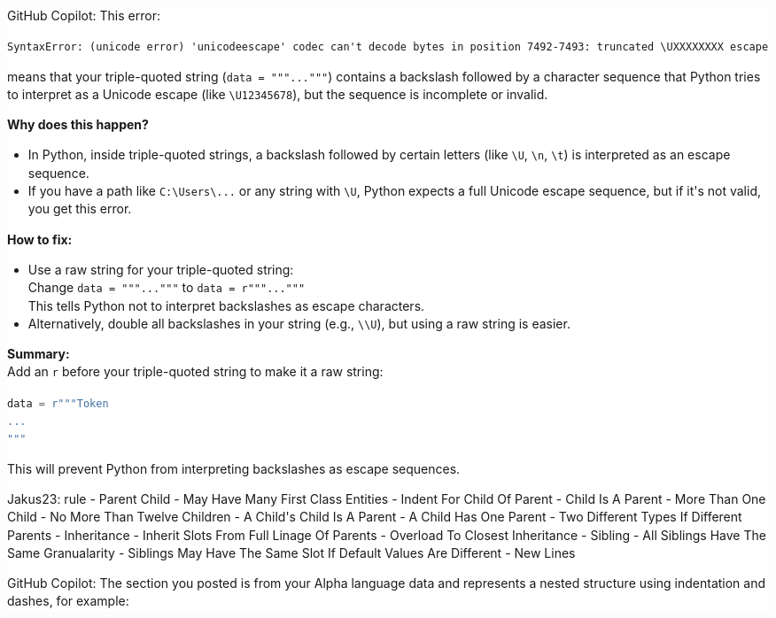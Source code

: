 GitHub Copilot: This error:

```
SyntaxError: (unicode error) 'unicodeescape' codec can't decode bytes in position 7492-7493: truncated \UXXXXXXXX escape
```

means that your triple-quoted string (`data = """..."""`) contains a backslash followed by a character sequence that Python tries to interpret as a Unicode escape (like `\U12345678`), but the sequence is incomplete or invalid.

**Why does this happen?**
- In Python, inside triple-quoted strings, a backslash followed by certain letters (like `\U`, `\n`, `\t`) is interpreted as an escape sequence.
- If you have a path like `C:\Users\...` or any string with `\U`, Python expects a full Unicode escape sequence, but if it's not valid, you get this error.

**How to fix:**
- Use a raw string for your triple-quoted string:  
  Change `data = """..."""` to `data = r"""..."""`  
  This tells Python not to interpret backslashes as escape characters.
- Alternatively, double all backslashes in your string (e.g., `\\U`), but using a raw string is easier.

**Summary:**  
Add an `r` before your triple-quoted string to make it a raw string:

```python
data = r"""Token
...
"""
```

This will prevent Python from interpreting backslashes as escape sequences.

Jakus23: rule
                - Parent Child
                    - May Have Many First Class Entities
                    - Indent For Child Of Parent
                    - Child Is A Parent
                    - More Than One Child
                    - No More Than Twelve Children
                    - A Child's Child Is A Parent
                    - A Child Has One Parent
                    - Two Different Types If Different Parents
                    - Inheritance
                        - Inherit Slots From Full Linage Of Parents
                        - Overload To Closest Inheritance
                - Sibling
                    - All Siblings Have The Same Granualarity
                    - Siblings May Have The Same Slot If Default Values Are Different
                    - New Lines 

GitHub Copilot: The section you posted is from your Alpha language data and represents a nested structure using indentation and dashes, for example:
